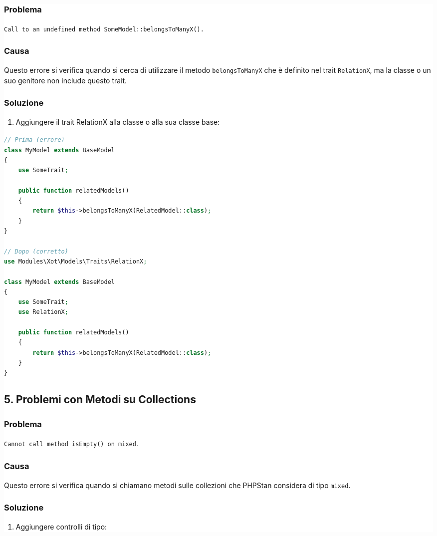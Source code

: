 ### Problema
```
Call to an undefined method SomeModel::belongsToManyX().
```

### Causa
Questo errore si verifica quando si cerca di utilizzare il metodo `belongsToManyX` che è definito nel trait `RelationX`, ma la classe o un suo genitore non include questo trait.

### Soluzione
1. Aggiungere il trait RelationX alla classe o alla sua classe base:

```php
// Prima (errore)
class MyModel extends BaseModel
{
    use SomeTrait;
    
    public function relatedModels()
    {
        return $this->belongsToManyX(RelatedModel::class);
    }
}

// Dopo (corretto)
use Modules\Xot\Models\Traits\RelationX;

class MyModel extends BaseModel
{
    use SomeTrait;
    use RelationX;
    
    public function relatedModels()
    {
        return $this->belongsToManyX(RelatedModel::class);
    }
}
```

## 5. Problemi con Metodi su Collections

### Problema
```
Cannot call method isEmpty() on mixed.
```

### Causa
Questo errore si verifica quando si chiamano metodi sulle collezioni che PHPStan considera di tipo `mixed`.

### Soluzione
1. Aggiungere controlli di tipo:
